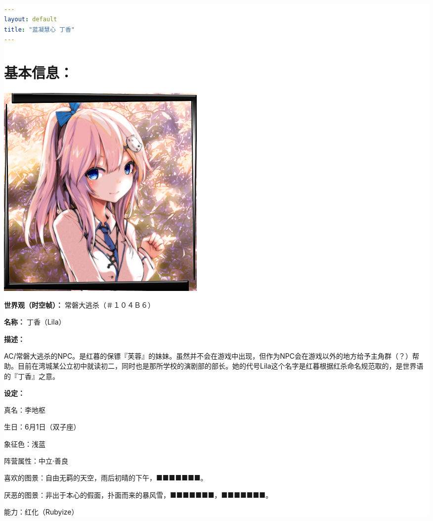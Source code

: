 ```yaml
---
layout: default
title: "蓝凝慧心 丁香"
---
```


# 基本信息： #
![avatar-lila](../assets/img/lila-thumb.png)

**世界观（时空帧）：** 常磐大逃杀（＃１０４Ｂ６）

**名称：** 丁香（Lila）

**描述：**

AC/常磐大逃杀的NPC。是红暮的保镖『芙蓉』的妹妹。虽然并不会在游戏中出现，但作为NPC会在游戏以外的地方给予主角群（？）帮助。目前在湾城某公立初中就读初二，同时也是那所学校的演剧部的部长。她的代号Lila这个名字是红暮根据红杀命名规范取的，是世界语的『丁香』之意。

**设定：**

真名：李地枢

生日：6月1日（双子座）

象征色：浅蓝

阵营属性：中立·善良

喜欢的图景：自由无羁的天空，雨后初晴的下午，■■■■■■■。

厌恶的图景：非出于本心的假面，扑面而来的暴风雪，■■■■■■■，■■■■■■■。

能力：红化（Rubyize）
